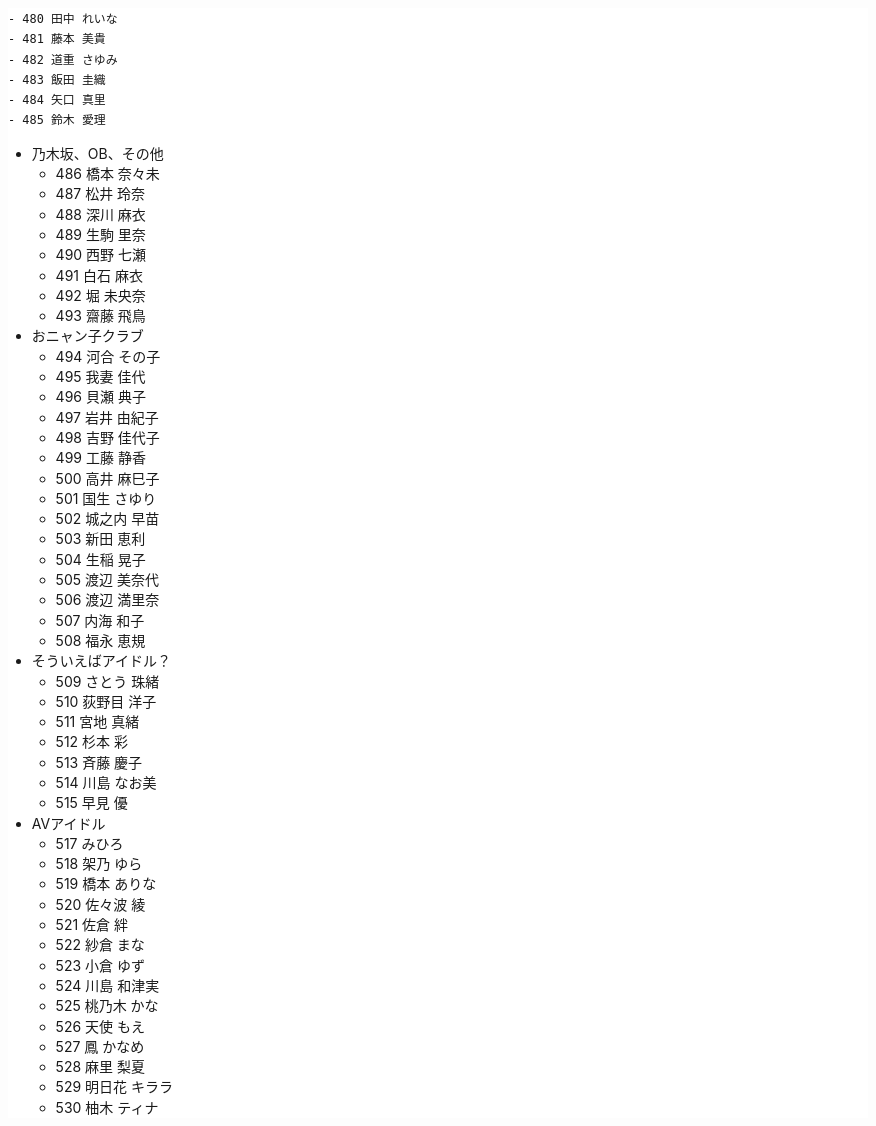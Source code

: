     - 480 田中 れいな
    - 481 藤本 美貴
    - 482 道重 さゆみ
    - 483 飯田 圭織
    - 484 矢口 真里
    - 485 鈴木 愛理
  - 乃木坂、OB、その他
    - 486 橋本 奈々未
    - 487 松井 玲奈
    - 488 深川 麻衣
    - 489 生駒 里奈
    - 490 西野 七瀬
    - 491 白石 麻衣
    - 492 堀 未央奈
    - 493 齋藤 飛鳥
  - おニャン子クラブ
    - 494 河合 その子
    - 495 我妻 佳代
    - 496 貝瀬 典子
    - 497 岩井 由紀子
    - 498 吉野 佳代子
    - 499 工藤 静香
    - 500 高井 麻巳子
    - 501 国生 さゆり
    - 502 城之内 早苗
    - 503 新田 恵利
    - 504 生稲 晃子
    - 505 渡辺 美奈代
    - 506 渡辺 満里奈
    - 507 内海 和子
    - 508 福永 恵規
  - そういえばアイドル？
    - 509 さとう 珠緒
    - 510 荻野目 洋子
    - 511 宮地 真緒
    - 512 杉本 彩
    - 513 斉藤 慶子
    - 514 川島 なお美
    - 515 早見 優
  - AVアイドル
    - 517 みひろ
    - 518 架乃 ゆら
    - 519 橋本 ありな
    - 520 佐々波 綾
    - 521 佐倉 絆
    - 522 紗倉 まな
    - 523 小倉 ゆず
    - 524 川島 和津実
    - 525 桃乃木 かな
    - 526 天使 もえ
    - 527 鳳 かなめ
    - 528 麻里 梨夏
    - 529 明日花 キララ
    - 530 柚木 ティナ
